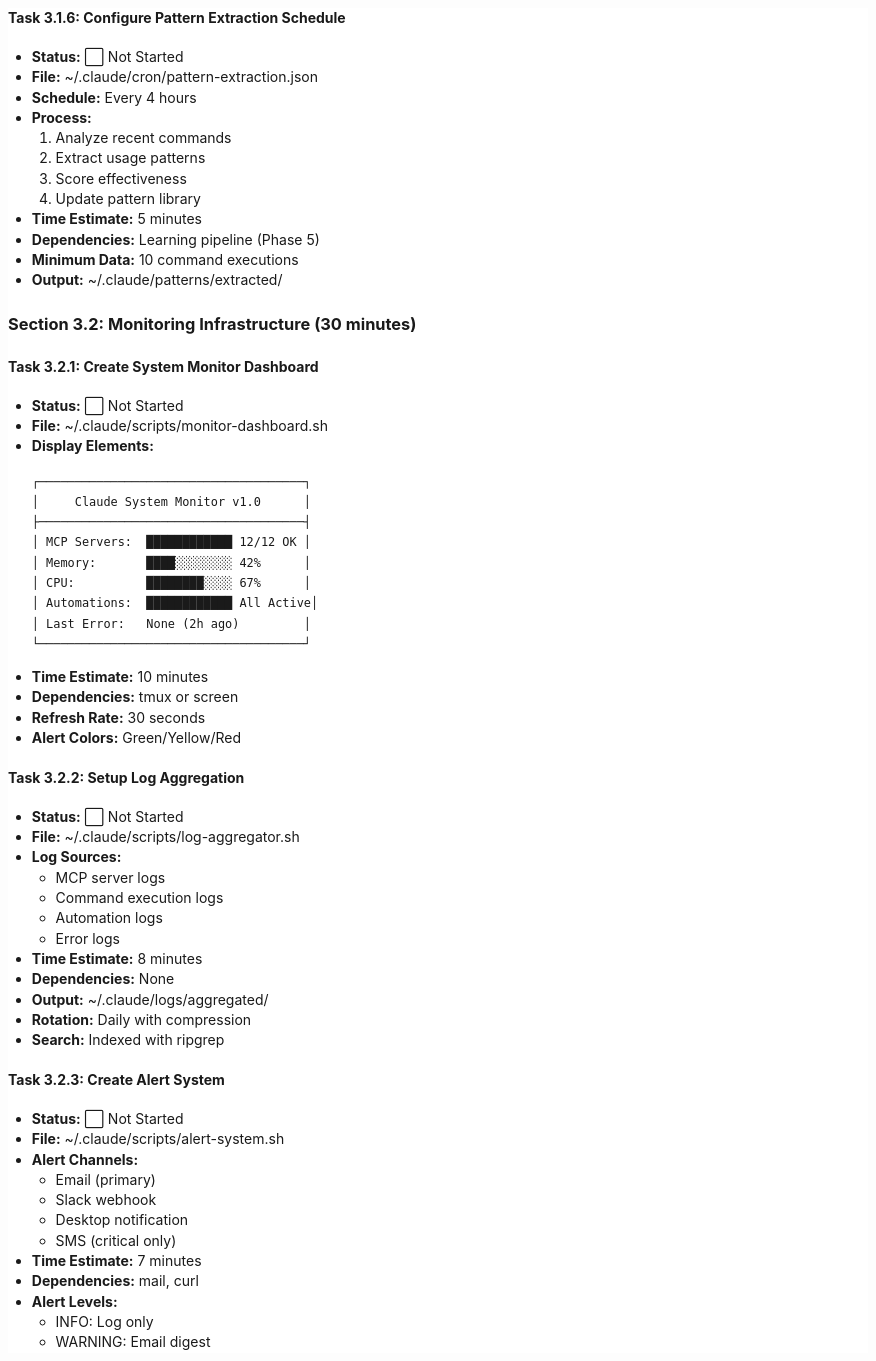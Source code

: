 #### Task 3.1.6: Configure Pattern Extraction Schedule
- **Status:** ⬜ Not Started
- **File:** ~/.claude/cron/pattern-extraction.json
- **Schedule:** Every 4 hours
- **Process:**
  1. Analyze recent commands
  2. Extract usage patterns
  3. Score effectiveness
  4. Update pattern library
- **Time Estimate:** 5 minutes
- **Dependencies:** Learning pipeline (Phase 5)
- **Minimum Data:** 10 command executions
- **Output:** ~/.claude/patterns/extracted/

### Section 3.2: Monitoring Infrastructure (30 minutes)

#### Task 3.2.1: Create System Monitor Dashboard
- **Status:** ⬜ Not Started
- **File:** ~/.claude/scripts/monitor-dashboard.sh
- **Display Elements:**
  ```
  ┌─────────────────────────────────────┐
  │     Claude System Monitor v1.0      │
  ├─────────────────────────────────────┤
  │ MCP Servers:  ████████████ 12/12 OK │
  │ Memory:       ████░░░░░░░░ 42%      │
  │ CPU:          ████████░░░░ 67%      │
  │ Automations:  ████████████ All Active│
  │ Last Error:   None (2h ago)         │
  └─────────────────────────────────────┘
  ```
- **Time Estimate:** 10 minutes
- **Dependencies:** tmux or screen
- **Refresh Rate:** 30 seconds
- **Alert Colors:** Green/Yellow/Red

#### Task 3.2.2: Setup Log Aggregation
- **Status:** ⬜ Not Started
- **File:** ~/.claude/scripts/log-aggregator.sh
- **Log Sources:**
  - MCP server logs
  - Command execution logs
  - Automation logs
  - Error logs
- **Time Estimate:** 8 minutes
- **Dependencies:** None
- **Output:** ~/.claude/logs/aggregated/
- **Rotation:** Daily with compression
- **Search:** Indexed with ripgrep

#### Task 3.2.3: Create Alert System
- **Status:** ⬜ Not Started
- **File:** ~/.claude/scripts/alert-system.sh
- **Alert Channels:**
  - Email (primary)
  - Slack webhook
  - Desktop notification
  - SMS (critical only)
- **Time Estimate:** 7 minutes
- **Dependencies:** mail, curl
- **Alert Levels:**
  - INFO: Log only
  - WARNING: Email digest